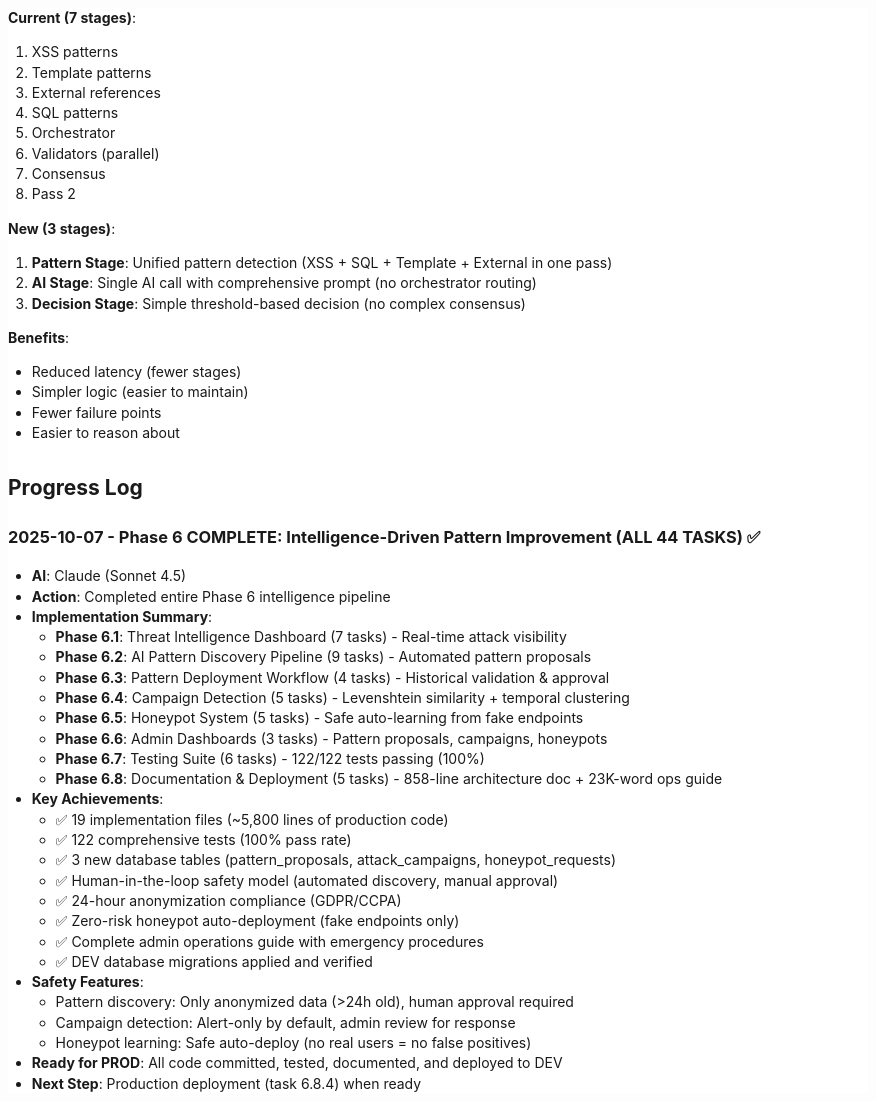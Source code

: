 **Current (7 stages)**:
1. XSS patterns
2. Template patterns
3. External references
4. SQL patterns
5. Orchestrator
6. Validators (parallel)
7. Consensus
8. Pass 2

**New (3 stages)**:
1. **Pattern Stage**: Unified pattern detection (XSS + SQL + Template + External in one pass)
2. **AI Stage**: Single AI call with comprehensive prompt (no orchestrator routing)
3. **Decision Stage**: Simple threshold-based decision (no complex consensus)

**Benefits**:
- Reduced latency (fewer stages)
- Simpler logic (easier to maintain)
- Fewer failure points
- Easier to reason about

## Progress Log

### 2025-10-07 - Phase 6 COMPLETE: Intelligence-Driven Pattern Improvement (ALL 44 TASKS) ✅
- **AI**: Claude (Sonnet 4.5)
- **Action**: Completed entire Phase 6 intelligence pipeline
- **Implementation Summary**:
  - **Phase 6.1**: Threat Intelligence Dashboard (7 tasks) - Real-time attack visibility
  - **Phase 6.2**: AI Pattern Discovery Pipeline (9 tasks) - Automated pattern proposals
  - **Phase 6.3**: Pattern Deployment Workflow (4 tasks) - Historical validation & approval
  - **Phase 6.4**: Campaign Detection (5 tasks) - Levenshtein similarity + temporal clustering
  - **Phase 6.5**: Honeypot System (5 tasks) - Safe auto-learning from fake endpoints
  - **Phase 6.6**: Admin Dashboards (3 tasks) - Pattern proposals, campaigns, honeypots
  - **Phase 6.7**: Testing Suite (6 tasks) - 122/122 tests passing (100%)
  - **Phase 6.8**: Documentation & Deployment (5 tasks) - 858-line architecture doc + 23K-word ops guide
- **Key Achievements**:
  - ✅ 19 implementation files (~5,800 lines of production code)
  - ✅ 122 comprehensive tests (100% pass rate)
  - ✅ 3 new database tables (pattern_proposals, attack_campaigns, honeypot_requests)
  - ✅ Human-in-the-loop safety model (automated discovery, manual approval)
  - ✅ 24-hour anonymization compliance (GDPR/CCPA)
  - ✅ Zero-risk honeypot auto-deployment (fake endpoints only)
  - ✅ Complete admin operations guide with emergency procedures
  - ✅ DEV database migrations applied and verified
- **Safety Features**:
  - Pattern discovery: Only anonymized data (>24h old), human approval required
  - Campaign detection: Alert-only by default, admin review for response
  - Honeypot learning: Safe auto-deploy (no real users = no false positives)
- **Ready for PROD**: All code committed, tested, documented, and deployed to DEV
- **Next Step**: Production deployment (task 6.8.4) when ready
